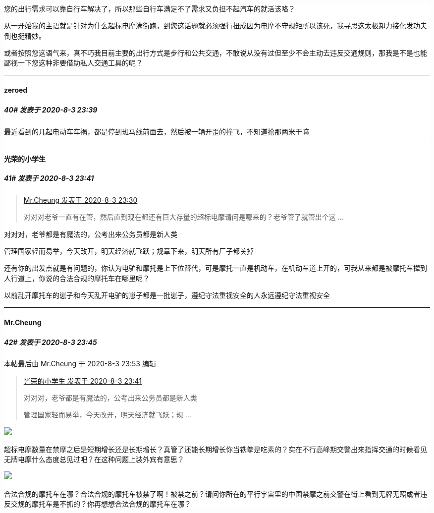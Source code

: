 
您的出行需求可以靠自行车解决了，所以那些自行车满足不了需求又负担不起汽车的就活该咯？


从一开始我的主语就是针对为什么超标电摩满街跑，到您这话题就必须强行扭成因为电摩不守规矩所以该死，我寻思这太极卸力接化发功夫倒也挺精妙。


或者按照您这语气来，真不巧我目前主要的出行方式是步行和公共交通，不敢说从没有过但至少不会主动去违反交通规则，那我是不是也能鄙视一下您这种非要借助私人交通工具的呢？


-----

####  zeroed  
##### 40#       发表于 2020-8-3 23:39


最近看到的几起电动车车祸，都是停到斑马线前面去，然后被一辆开歪的撞飞，不知道抢那两米干嘛


-----

####  光荣的小学生  
##### 41#       发表于 2020-8-3 23:41


<blockquote><a href="httphttps://bbs.saraba1st.com/2b/forum.php?mod=redirect&amp;goto=findpost&amp;pid=48309698&amp;ptid=1952942" target="_blank">Mr.Cheung 发表于 2020-8-3 23:30</a>

对对对老爷一直有在管，然后直到现在都还有巨大存量的超标电摩请问是哪来的？老爷管了就管出个这 ...</blockquote>
对对对，老爷都是有魔法的，公考出来公务员都是新人类


管理国家轻而易举，今天改开，明天经济就飞跃；规章下来，明天所有厂子都关掉


还有你的出发点就是有问题的，你认为电驴和摩托是上下位替代，可是摩托一直是机动车，在机动车道上开的，可我从来都是被摩托车撵到人行道上，你说的合法合规的摩托车在哪里呢？


以前乱开摩托车的崽子和今天乱开电驴的崽子都是一批崽子，遵纪守法重视安全的人永远遵纪守法重视安全


-----

####  Mr.Cheung  
##### 42#       发表于 2020-8-3 23:45


 本帖最后由 Mr.Cheung 于 2020-8-3 23:53 编辑 
<blockquote><a href="httphttps://bbs.saraba1st.com/2b/forum.php?mod=redirect&amp;goto=findpost&amp;pid=48309809&amp;ptid=1952942" target="_blank">光荣的小学生 发表于 2020-8-3 23:41</a>

对对对，老爷都是有魔法的，公考出来公务员都是新人类


管理国家轻而易举，今天改开，明天经济就飞跃；规 ...</blockquote>
<img src="https://static.saraba1st.com/image/smiley/face2017/002.png" referrerpolicy="no-referrer">

超标电摩数量在禁摩之后是短期增长还是长期增长？真管了还能长期增长你当铁拳是吃素的？实在不行高峰期交警出来指挥交通的时候看见无牌电摩什么态度总见过吧？在这种问题上装外宾有意思？

<img src="https://static.saraba1st.com/image/smiley/face2017/015.png" referrerpolicy="no-referrer">

合法合规的摩托车在哪？合法合规的摩托车被禁了啊！被禁之前？请问你所在的平行宇宙里的中国禁摩之前交警在街上看到无牌无照或者违反交规的摩托车是不抓的？你再想想合法合规的摩托车在哪？
